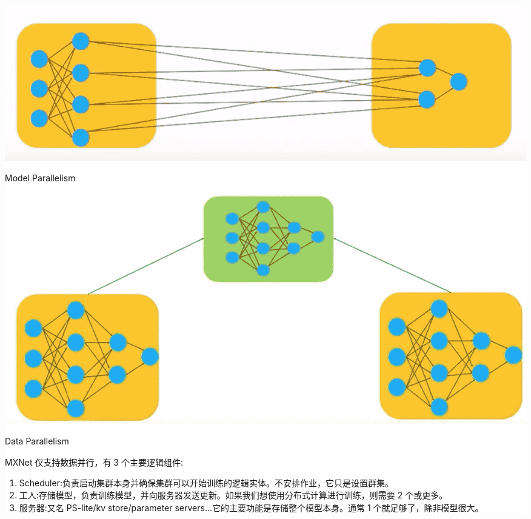 ![](img/9230f4bdaf1e9105687e0f7c36e780d5.png)

Model Parallelism

![](img/c55cfc7d4f423725ca66e7802f750236.png)

Data Parallelism

MXNet 仅支持数据并行，有 3 个主要逻辑组件:

1.  Scheduler:负责启动集群本身并确保集群可以开始训练的逻辑实体。不安排作业，它只是设置群集。
2.  工人:存储模型，负责训练模型，并向服务器发送更新。如果我们想使用分布式计算进行训练，则需要 2 个或更多。
3.  服务器:又名 PS-lite/kv store/parameter servers…它的主要功能是存储整个模型本身。通常 1 个就足够了，除非模型很大。
